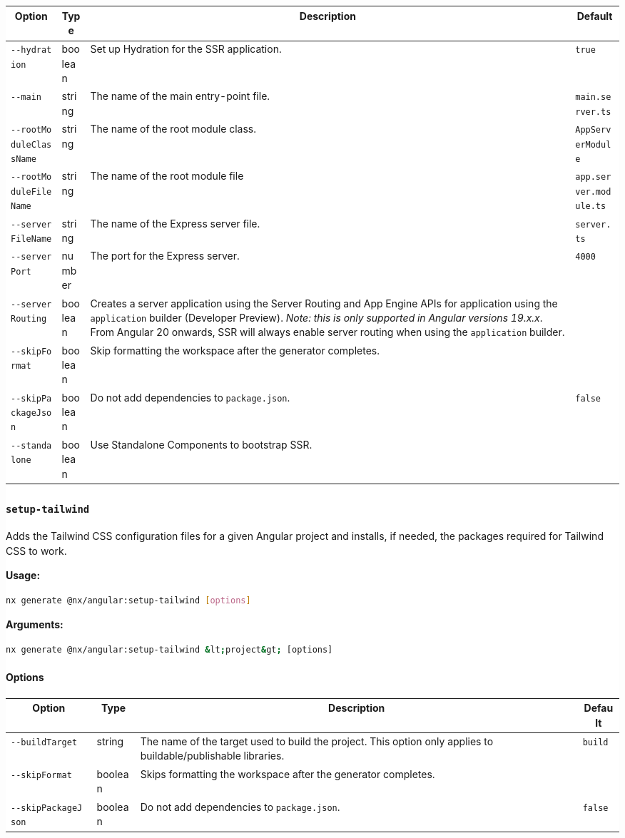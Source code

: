 | Option                  | Type    | Description                                                                                                                                                                                                                                                                                                    | Default                |
| ----------------------- | ------- | -------------------------------------------------------------------------------------------------------------------------------------------------------------------------------------------------------------------------------------------------------------------------------------------------------------- | ---------------------- |
| `--hydration`           | boolean | Set up Hydration for the SSR application.                                                                                                                                                                                                                                                                      | `true`                 |
| `--main`                | string  | The name of the main entry-point file.                                                                                                                                                                                                                                                                         | `main.server.ts`       |
| `--rootModuleClassName` | string  | The name of the root module class.                                                                                                                                                                                                                                                                             | `AppServerModule`      |
| `--rootModuleFileName`  | string  | The name of the root module file                                                                                                                                                                                                                                                                               | `app.server.module.ts` |
| `--serverFileName`      | string  | The name of the Express server file.                                                                                                                                                                                                                                                                           | `server.ts`            |
| `--serverPort`          | number  | The port for the Express server.                                                                                                                                                                                                                                                                               | `4000`                 |
| `--serverRouting`       | boolean | Creates a server application using the Server Routing and App Engine APIs for application using the `application` builder (Developer Preview). _Note: this is only supported in Angular versions 19.x.x_. From Angular 20 onwards, SSR will always enable server routing when using the `application` builder. |                        |
| `--skipFormat`          | boolean | Skip formatting the workspace after the generator completes.                                                                                                                                                                                                                                                   |                        |
| `--skipPackageJson`     | boolean | Do not add dependencies to `package.json`.                                                                                                                                                                                                                                                                     | `false`                |
| `--standalone`          | boolean | Use Standalone Components to bootstrap SSR.                                                                                                                                                                                                                                                                    |                        |

### `setup-tailwind`

Adds the Tailwind CSS configuration files for a given Angular project and installs, if needed, the packages required for Tailwind CSS to work.

**Usage:**

```bash
nx generate @nx/angular:setup-tailwind [options]
```

**Arguments:**

```bash
nx generate @nx/angular:setup-tailwind &lt;project&gt; [options]
```

#### Options

| Option               | Type    | Description                                                                                                                                                                                       | Default |
| -------------------- | ------- | ------------------------------------------------------------------------------------------------------------------------------------------------------------------------------------------------- | ------- |
| `--buildTarget`      | string  | The name of the target used to build the project. This option only applies to buildable/publishable libraries.                                                                                    | `build` |
| `--skipFormat`       | boolean | Skips formatting the workspace after the generator completes.                                                                                                                                     |         |
| `--skipPackageJson`  | boolean | Do not add dependencies to `package.json`.                                                                                                                                                        | `false` |